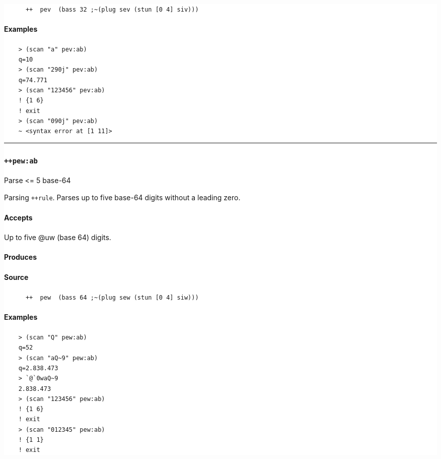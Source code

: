 ```
      ++  pev  (bass 32 ;~(plug sev (stun [0 4] siv)))
```

#### Examples

```
    > (scan "a" pev:ab)
    q=10
    > (scan "290j" pev:ab)
    q=74.771
    > (scan "123456" pev:ab)
    ! {1 6}
    ! exit
    > (scan "090j" pev:ab)
    ~ <syntax error at [1 11]>
```

------------------------------------------------------------------------

### `++pew:ab`

Parse \<= 5 base-64

Parsing `++rule`. Parses up to five base-64 digits without a leading zero.

#### Accepts

Up to five @uw (base 64) digits.

#### Produces



#### Source

```
      ++  pew  (bass 64 ;~(plug sew (stun [0 4] siw)))
```

#### Examples

```
    > (scan "Q" pew:ab)
    q=52
    > (scan "aQ~9" pew:ab)
    q=2.838.473
    > `@`0waQ~9
    2.838.473
    > (scan "123456" pew:ab)
    ! {1 6}
    ! exit
    > (scan "012345" pew:ab)
    ! {1 1}
    ! exit
```

